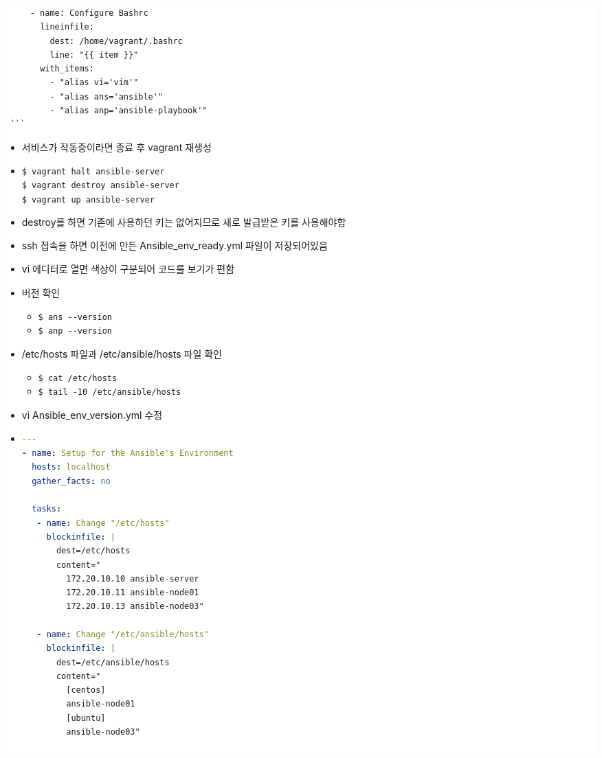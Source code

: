          - name: Configure Bashrc
           lineinfile: 
             dest: /home/vagrant/.bashrc
             line: "{{ item }}"
           with_items:
             - "alias vi='vim'"
             - "alias ans='ansible'"
             - "alias anp='ansible-playbook'"
     ```

   - 서비스가 작동중이라면 종료 후 vagrant 재생성

   - ```
     $ vagrant halt ansible-server
     $ vagrant destroy ansible-server
     $ vagrant up ansible-server
     ```

   - destroy를 하면 기존에 사용하던 키는 없어지므로 새로 발급받은 키를 사용해야함

   - ssh 접속을 하면 이전에 만든 Ansible_env_ready.yml 파일이 저장되어있음

   - vi 에디터로 열면 색상이 구분되어 코드를 보기가 편함

   - 버전 확인

     - `$ ans --version`
     - `$ anp --version`

   - /etc/hosts 파일과 /etc/ansible/hosts 파일 확인

     - `$ cat /etc/hosts`
     - `$ tail -10 /etc/ansible/hosts`

   - vi Ansible_env_version.yml 수정

   - ```yaml
     ---
     - name: Setup for the Ansible's Environment
       hosts: localhost
       gather_facts: no
     
       tasks:
       	- name: Change "/etc/hosts"
       	  blockinfile: |
       	    dest=/etc/hosts
       	    content="
       	      172.20.10.10 ansible-server
       	      172.20.10.11 ansible-node01
       	      172.20.10.13 ansible-node03"
       	  
       	- name: Change "/etc/ansible/hosts"
       	  blockinfile: |
       	  	dest=/etc/ansible/hosts
       	  	content="
       	  	  [centos]
       	  	  ansible-node01
       	  	  [ubuntu]
       	  	  ansible-node03"
       	  